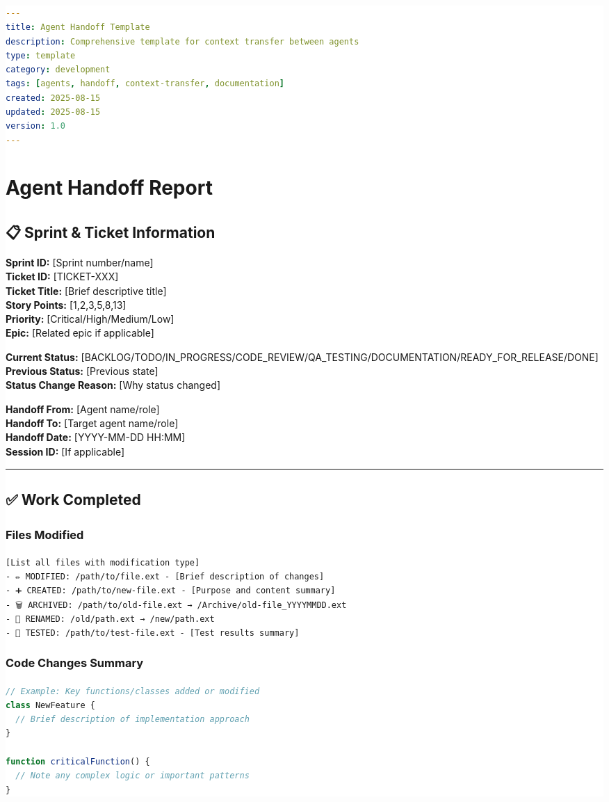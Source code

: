 ```yaml
---
title: Agent Handoff Template
description: Comprehensive template for context transfer between agents
type: template
category: development
tags: [agents, handoff, context-transfer, documentation]
created: 2025-08-15
updated: 2025-08-15
version: 1.0
---
```


# Agent Handoff Report

## 📋 Sprint & Ticket Information

**Sprint ID:** [Sprint number/name]  
**Ticket ID:** [TICKET-XXX]  
**Ticket Title:** [Brief descriptive title]  
**Story Points:** [1,2,3,5,8,13]  
**Priority:** [Critical/High/Medium/Low]  
**Epic:** [Related epic if applicable]  

**Current Status:** [BACKLOG/TODO/IN_PROGRESS/CODE_REVIEW/QA_TESTING/DOCUMENTATION/READY_FOR_RELEASE/DONE]  
**Previous Status:** [Previous state]  
**Status Change Reason:** [Why status changed]  

**Handoff From:** [Agent name/role]  
**Handoff To:** [Target agent name/role]  
**Handoff Date:** [YYYY-MM-DD HH:MM]  
**Session ID:** [If applicable]  

---

## ✅ Work Completed

### Files Modified
```
[List all files with modification type]
- ✏️ MODIFIED: /path/to/file.ext - [Brief description of changes]
- ➕ CREATED: /path/to/new-file.ext - [Purpose and content summary]
- 🗑️ ARCHIVED: /path/to/old-file.ext → /Archive/old-file_YYYYMMDD.ext
- 🔄 RENAMED: /old/path.ext → /new/path.ext
- 🧪 TESTED: /path/to/test-file.ext - [Test results summary]
```

### Code Changes Summary
```typescript
// Example: Key functions/classes added or modified
class NewFeature {
  // Brief description of implementation approach
}

function criticalFunction() {
  // Note any complex logic or important patterns
}
```
